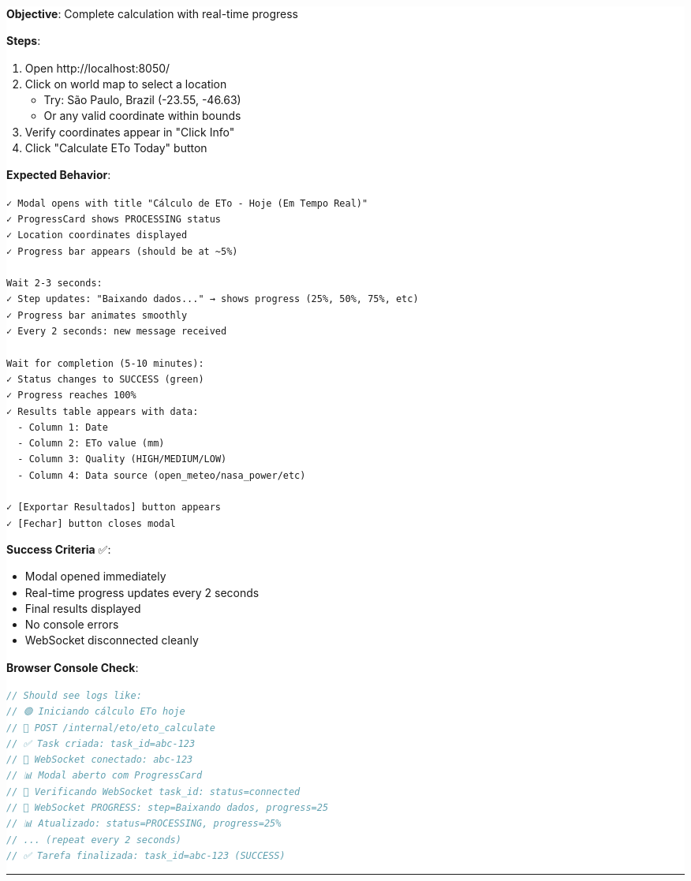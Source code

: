 **Objective**: Complete calculation with real-time progress

**Steps**:
1. Open http://localhost:8050/
2. Click on world map to select a location
   - Try: São Paulo, Brazil (-23.55, -46.63)
   - Or any valid coordinate within bounds
3. Verify coordinates appear in "Click Info"
4. Click "Calculate ETo Today" button

**Expected Behavior**:
```
✓ Modal opens with title "Cálculo de ETo - Hoje (Em Tempo Real)"
✓ ProgressCard shows PROCESSING status
✓ Location coordinates displayed
✓ Progress bar appears (should be at ~5%)

Wait 2-3 seconds:
✓ Step updates: "Baixando dados..." → shows progress (25%, 50%, 75%, etc)
✓ Progress bar animates smoothly
✓ Every 2 seconds: new message received

Wait for completion (5-10 minutes):
✓ Status changes to SUCCESS (green)
✓ Progress reaches 100%
✓ Results table appears with data:
  - Column 1: Date
  - Column 2: ETo value (mm)
  - Column 3: Quality (HIGH/MEDIUM/LOW)
  - Column 4: Data source (open_meteo/nasa_power/etc)

✓ [Exportar Resultados] button appears
✓ [Fechar] button closes modal
```

**Success Criteria** ✅:
- Modal opened immediately
- Real-time progress updates every 2 seconds
- Final results displayed
- No console errors
- WebSocket disconnected cleanly

**Browser Console Check**:
```javascript
// Should see logs like:
// 🟢 Iniciando cálculo ETo hoje
// 📡 POST /internal/eto/eto_calculate
// ✅ Task criada: task_id=abc-123
// 🔗 WebSocket conectado: abc-123
// 📊 Modal aberto com ProgressCard
// 🔄 Verificando WebSocket task_id: status=connected
// 📨 WebSocket PROGRESS: step=Baixando dados, progress=25
// 📊 Atualizado: status=PROCESSING, progress=25%
// ... (repeat every 2 seconds)
// ✅ Tarefa finalizada: task_id=abc-123 (SUCCESS)
```

---